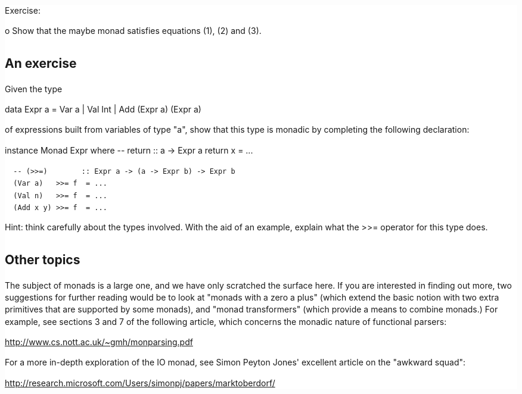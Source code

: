 Exercise:

o Show that the maybe monad satisfies equations (1), (2) and (3).


An exercise
-----------

Given the type

   data Expr a = Var a | Val Int | Add (Expr a) (Expr a)

of expressions built from variables of type "a", show that this
type is monadic by completing the following declaration:

   instance Monad Expr where
      -- return       :: a -> Expr a
      return x         = ...

      -- (>>=)        :: Expr a -> (a -> Expr b) -> Expr b
      (Var a)   >>= f  = ...
      (Val n)   >>= f  = ...
      (Add x y) >>= f  = ...

Hint: think carefully about the types involved.  With the aid of an 
example, explain what the >>= operator for this type does.


Other topics
------------

The subject of monads is a large one, and we have only scratched
the surface here.  If you are interested in finding out more, 
two suggestions for further reading would be to look at "monads
with a zero a plus" (which extend the basic notion with two 
extra primitives that are supported by some monads), and "monad
transformers" (which provide a means to combine monads.)  For
example, see sections 3 and 7 of the following article, which
concerns the monadic nature of functional parsers:

   http://www.cs.nott.ac.uk/~gmh/monparsing.pdf

For a more in-depth exploration of the IO monad, see Simon Peyton
Jones' excellent article on the "awkward squad":

   http://research.microsoft.com/Users/simonpj/papers/marktoberdorf/
